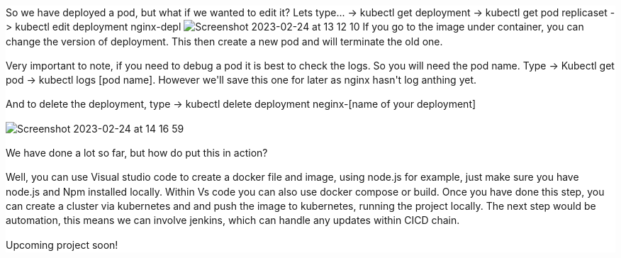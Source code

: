 
So we have deployed a pod, but what if we wanted to edit it? Lets type...
-> kubectl get deployment
-> kubectl get pod replicaset
-> kubectl edit deployment nginx-depl
<img width="1792" alt="Screenshot 2023-02-24 at 13 12 10" src="https://user-images.githubusercontent.com/71371405/221192499-4c10fabb-b706-4991-8b50-d37cf6835318.png">
If you go to the image under container, you can change the version of deployment. This then create a new pod and will terminate the old one. 

Very important to note, if you need to debug a pod it is best to check the logs. So you will need the pod name. Type -> Kubectl get pod -> kubectl logs [pod name]. However we'll save this one for later as nginx hasn't log anthing yet.

And to delete the deployment, type -> kubectl delete deployment neginx-[name of your deployment]

<img width="1792" alt="Screenshot 2023-02-24 at 14 16 59" src="https://user-images.githubusercontent.com/71371405/221203130-c88d1ee3-566b-4937-8141-bdf6c2e5c82e.png">

We have done a lot so far, but how do put this in action? 

Well, you can use Visual studio code to create a docker file and image, using node.js for example, just make sure you have node.js and Npm installed locally. Within Vs code you can also use docker compose or build. Once you have done this step, you can create a cluster via kubernetes and and push the image to kubernetes, running the project locally. The next step would be automation, this means we can involve jenkins, which can handle any updates within CICD chain.



Upcoming project soon! 
















